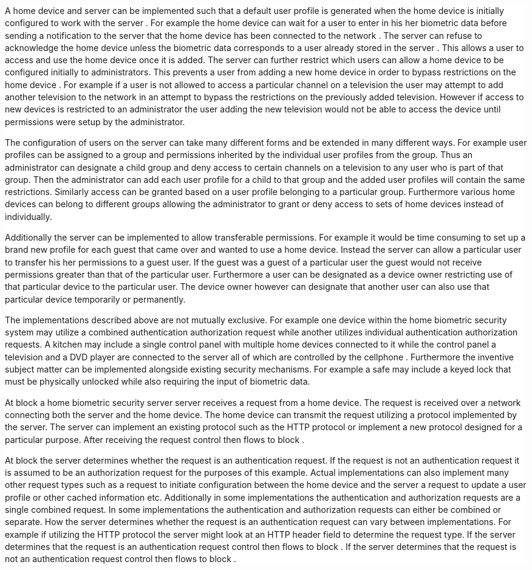 A home device and server can be implemented such that a default user profile is generated when the home device is initially configured to work with the server . For example the home device can wait for a user to enter in his her biometric data before sending a notification to the server that the home device has been connected to the network . The server can refuse to acknowledge the home device unless the biometric data corresponds to a user already stored in the server . This allows a user to access and use the home device once it is added. The server can further restrict which users can allow a home device to be configured initially to administrators. This prevents a user from adding a new home device in order to bypass restrictions on the home device . For example if a user is not allowed to access a particular channel on a television the user may attempt to add another television to the network in an attempt to bypass the restrictions on the previously added television. However if access to new devices is restricted to an administrator the user adding the new television would not be able to access the device until permissions were setup by the administrator.

The configuration of users on the server can take many different forms and be extended in many different ways. For example user profiles can be assigned to a group and permissions inherited by the individual user profiles from the group. Thus an administrator can designate a child group and deny access to certain channels on a television to any user who is part of that group. Then the administrator can add each user profile for a child to that group and the added user profiles will contain the same restrictions. Similarly access can be granted based on a user profile belonging to a particular group. Furthermore various home devices can belong to different groups allowing the administrator to grant or deny access to sets of home devices instead of individually.

Additionally the server can be implemented to allow transferable permissions. For example it would be time consuming to set up a brand new profile for each guest that came over and wanted to use a home device. Instead the server can allow a particular user to transfer his her permissions to a guest user. If the guest was a guest of a particular user the guest would not receive permissions greater than that of the particular user. Furthermore a user can be designated as a device owner restricting use of that particular device to the particular user. The device owner however can designate that another user can also use that particular device temporarily or permanently.

The implementations described above are not mutually exclusive. For example one device within the home biometric security system may utilize a combined authentication authorization request while another utilizes individual authentication authorization requests. A kitchen may include a single control panel with multiple home devices connected to it while the control panel a television and a DVD player are connected to the server all of which are controlled by the cellphone . Furthermore the inventive subject matter can be implemented alongside existing security mechanisms. For example a safe may include a keyed lock that must be physically unlocked while also requiring the input of biometric data.

At block a home biometric security server server receives a request from a home device. The request is received over a network connecting both the server and the home device. The home device can transmit the request utilizing a protocol implemented by the server. The server can implement an existing protocol such as the HTTP protocol or implement a new protocol designed for a particular purpose. After receiving the request control then flows to block .

At block the server determines whether the request is an authentication request. If the request is not an authentication request it is assumed to be an authorization request for the purposes of this example. Actual implementations can also implement many other request types such as a request to initiate configuration between the home device and the server a request to update a user profile or other cached information etc. Additionally in some implementations the authentication and authorization requests are a single combined request. In some implementations the authentication and authorization requests can either be combined or separate. How the server determines whether the request is an authentication request can vary between implementations. For example if utilizing the HTTP protocol the server might look at an HTTP header field to determine the request type. If the server determines that the request is an authentication request control then flows to block . If the server determines that the request is not an authentication request control then flows to block .
